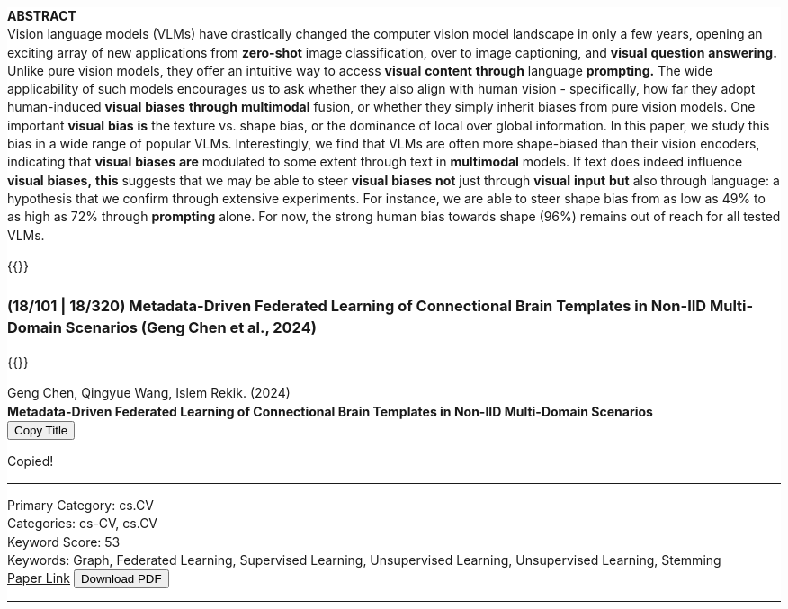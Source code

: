

**ABSTRACT**  
Vision language models (VLMs) have drastically changed the computer vision model landscape in only a few years, opening an exciting array of new applications from <b>zero-shot</b> image classification, over to image captioning, and <b>visual</b> <b>question</b> <b>answering.</b> Unlike pure vision models, they offer an intuitive way to access <b>visual</b> <b>content</b> <b>through</b> language <b>prompting.</b> The wide applicability of such models encourages us to ask whether they also align with human vision - specifically, how far they adopt human-induced <b>visual</b> <b>biases</b> <b>through</b> <b>multimodal</b> fusion, or whether they simply inherit biases from pure vision models. One important <b>visual</b> <b>bias</b> <b>is</b> the texture vs. shape bias, or the dominance of local over global information. In this paper, we study this bias in a wide range of popular VLMs. Interestingly, we find that VLMs are often more shape-biased than their vision encoders, indicating that <b>visual</b> <b>biases</b> <b>are</b> modulated to some extent through text in <b>multimodal</b> models. If text does indeed influence <b>visual</b> <b>biases,</b> <b>this</b> suggests that we may be able to steer <b>visual</b> <b>biases</b> <b>not</b> just through <b>visual</b> <b>input</b> <b>but</b> also through language: a hypothesis that we confirm through extensive experiments. For instance, we are able to steer shape bias from as low as 49% to as high as 72% through <b>prompting</b> alone. For now, the strong human bias towards shape (96%) remains out of reach for all tested VLMs.

{{</citation>}}


### (18/101 | 18/320) Metadata-Driven Federated Learning of Connectional Brain Templates in Non-IID Multi-Domain Scenarios (Geng Chen et al., 2024)

{{<citation>}}

Geng Chen, Qingyue Wang, Islem Rekik. (2024)  
**Metadata-Driven Federated Learning of Connectional Brain Templates in Non-IID Multi-Domain Scenarios**
<br/>
<button class="copy-to-clipboard" title="Metadata-Driven Federated Learning of Connectional Brain Templates in Non-IID Multi-Domain Scenarios" index=18>
  <span class="copy-to-clipboard-item">Copy Title<span>
</button>
<div class="toast toast-copied toast-index-18 align-items-center text-bg-secondary border-0 position-absolute top-0 end-0" role="alert" aria-live="assertive" aria-atomic="true">
  <div class="d-flex">
    <div class="toast-body">
      Copied!
    </div>
  </div>
</div>

---
Primary Category: cs.CV  
Categories: cs-CV, cs.CV  
Keyword Score: 53  
Keywords: Graph, Federated Learning, Supervised Learning, Unsupervised Learning, Unsupervised Learning, Stemming  
<a type="button" class="btn btn-outline-primary" href="http://arxiv.org/abs/2403.09139v1" target="_blank" >Paper Link</a>
<button type="button" class="btn btn-outline-primary download-pdf" url="https://arxiv.org/pdf/2403.09139v1.pdf" filename="2403.09139v1.pdf">Download PDF</button>

---
